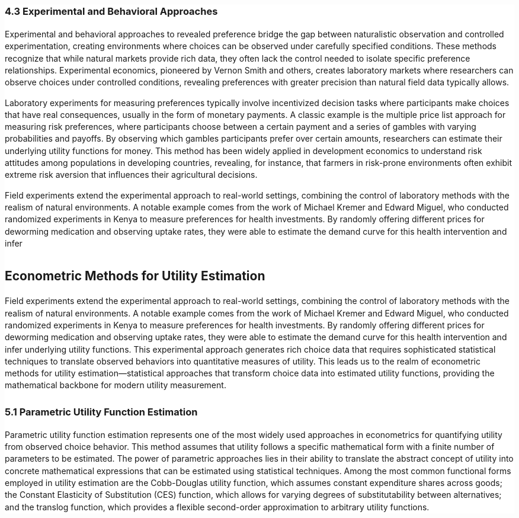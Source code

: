 ### 4.3 Experimental and Behavioral Approaches

Experimental and behavioral approaches to revealed preference bridge the gap between naturalistic observation and controlled experimentation, creating environments where choices can be observed under carefully specified conditions. These methods recognize that while natural markets provide rich data, they often lack the control needed to isolate specific preference relationships. Experimental economics, pioneered by Vernon Smith and others, creates laboratory markets where researchers can observe choices under controlled conditions, revealing preferences with greater precision than natural field data typically allows.

Laboratory experiments for measuring preferences typically involve incentivized decision tasks where participants make choices that have real consequences, usually in the form of monetary payments. A classic example is the multiple price list approach for measuring risk preferences, where participants choose between a certain payment and a series of gambles with varying probabilities and payoffs. By observing which gambles participants prefer over certain amounts, researchers can estimate their underlying utility functions for money. This method has been widely applied in development economics to understand risk attitudes among populations in developing countries, revealing, for instance, that farmers in risk-prone environments often exhibit extreme risk aversion that influences their agricultural decisions.

Field experiments extend the experimental approach to real-world settings, combining the control of laboratory methods with the realism of natural environments. A notable example comes from the work of Michael Kremer and Edward Miguel, who conducted randomized experiments in Kenya to measure preferences for health investments. By randomly offering different prices for deworming medication and observing uptake rates, they were able to estimate the demand curve for this health intervention and infer

## Econometric Methods for Utility Estimation

Field experiments extend the experimental approach to real-world settings, combining the control of laboratory methods with the realism of natural environments. A notable example comes from the work of Michael Kremer and Edward Miguel, who conducted randomized experiments in Kenya to measure preferences for health investments. By randomly offering different prices for deworming medication and observing uptake rates, they were able to estimate the demand curve for this health intervention and infer underlying utility functions. This experimental approach generates rich choice data that requires sophisticated statistical techniques to translate observed behaviors into quantitative measures of utility. This leads us to the realm of econometric methods for utility estimation—statistical approaches that transform choice data into estimated utility functions, providing the mathematical backbone for modern utility measurement.

### 5.1 Parametric Utility Function Estimation

Parametric utility function estimation represents one of the most widely used approaches in econometrics for quantifying utility from observed choice behavior. This method assumes that utility follows a specific mathematical form with a finite number of parameters to be estimated. The power of parametric approaches lies in their ability to translate the abstract concept of utility into concrete mathematical expressions that can be estimated using statistical techniques. Among the most common functional forms employed in utility estimation are the Cobb-Douglas utility function, which assumes constant expenditure shares across goods; the Constant Elasticity of Substitution (CES) function, which allows for varying degrees of substitutability between alternatives; and the translog function, which provides a flexible second-order approximation to arbitrary utility functions.
